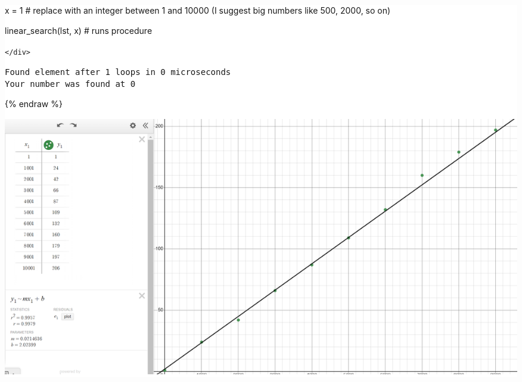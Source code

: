 <span class="n">x</span> <span class="o">=</span> <span class="mi">1</span> <span class="c1"># replace with an integer between 1 and 10000 (I suggest big numbers like 500, 2000, so on)</span>

<span class="n">linear_search</span><span class="p">(</span><span class="n">lst</span><span class="p">,</span> <span class="n">x</span><span class="p">)</span> <span class="c1"># runs procedure</span>
</pre></div>

    </div>
</div>
</div>

<div class="output_wrapper">
<div class="output">

<div class="output_area">

<div class="output_subarea output_stream output_stdout output_text">
<pre>Found element after 1 loops in 0 microseconds
Your number was found at 0
</pre>
</div>
</div>

</div>
</div>

</div>
    {% endraw %}

<div class="cell border-box-sizing text_cell rendered"><div class="inner_cell">
<div class="text_cell_render border-box-sizing rendered_html">
<p><img src="https://github.com/Tirth-Thakkar/APCSP-Blog/blob/master/images/graph1.png?raw=true" alt="Graph 1"></p>
